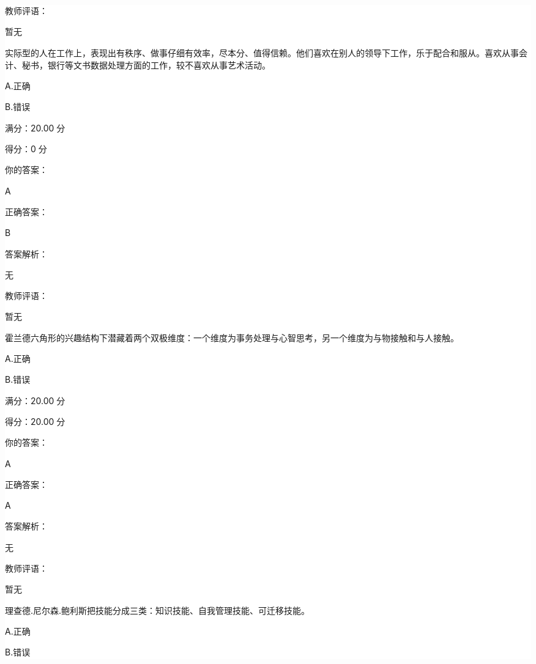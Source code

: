 教师评语：

暂无



实际型的人在工作上，表现出有秩序、做事仔细有效率，尽本分、值得信赖。他们喜欢在别人的领导下工作，乐于配合和服从。喜欢从事会计、秘书，银行等文书数据处理方面的工作，较不喜欢从事艺术活动。

A.正确

B.错误

满分：20.00 分

得分：0 分

你的答案：

A

正确答案：

B

答案解析：

无

教师评语：

暂无



霍兰德六角形的兴趣结构下潜藏着两个双极维度：一个维度为事务处理与心智思考，另一个维度为与物接触和与人接触。

A.正确

B.错误

满分：20.00 分

得分：20.00 分

你的答案：

A

正确答案：

A

答案解析：

无

教师评语：

暂无



理查德.尼尔森.鲍利斯把技能分成三类：知识技能、自我管理技能、可迁移技能。

A.正确

B.错误
